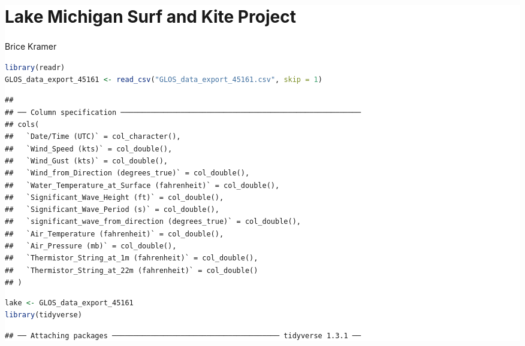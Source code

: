 Lake Michigan Surf and Kite Project
================
Brice Kramer

``` r
library(readr)
GLOS_data_export_45161 <- read_csv("GLOS_data_export_45161.csv", skip = 1)
```

    ## 
    ## ── Column specification ────────────────────────────────────────────────────────
    ## cols(
    ##   `Date/Time (UTC)` = col_character(),
    ##   `Wind_Speed (kts)` = col_double(),
    ##   `Wind_Gust (kts)` = col_double(),
    ##   `Wind_from_Direction (degrees_true)` = col_double(),
    ##   `Water_Temperature_at_Surface (fahrenheit)` = col_double(),
    ##   `Significant_Wave_Height (ft)` = col_double(),
    ##   `Significant_Wave_Period (s)` = col_double(),
    ##   `significant_wave_from_direction (degrees_true)` = col_double(),
    ##   `Air_Temperature (fahrenheit)` = col_double(),
    ##   `Air_Pressure (mb)` = col_double(),
    ##   `Thermistor_String_at_1m (fahrenheit)` = col_double(),
    ##   `Thermistor_String_at_22m (fahrenheit)` = col_double()
    ## )

``` r
lake <- GLOS_data_export_45161
library(tidyverse)
```

    ## ── Attaching packages ─────────────────────────────────────── tidyverse 1.3.1 ──
